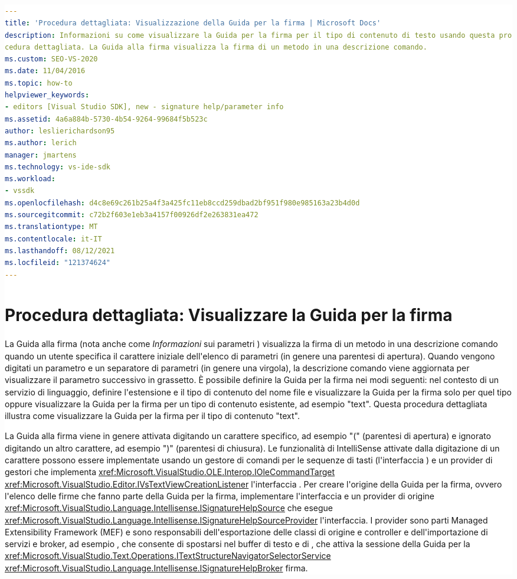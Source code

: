 ```yaml
---
title: 'Procedura dettagliata: Visualizzazione della Guida per la firma | Microsoft Docs'
description: Informazioni su come visualizzare la Guida per la firma per il tipo di contenuto di testo usando questa procedura dettagliata. La Guida alla firma visualizza la firma di un metodo in una descrizione comando.
ms.custom: SEO-VS-2020
ms.date: 11/04/2016
ms.topic: how-to
helpviewer_keywords:
- editors [Visual Studio SDK], new - signature help/parameter info
ms.assetid: 4a6a884b-5730-4b54-9264-99684f5b523c
author: leslierichardson95
ms.author: lerich
manager: jmartens
ms.technology: vs-ide-sdk
ms.workload:
- vssdk
ms.openlocfilehash: d4c8e69c261b25a4f3a425fc11eb8ccd259dbad2bf951f980e985163a23b4d0d
ms.sourcegitcommit: c72b2f603e1eb3a4157f00926df2e263831ea472
ms.translationtype: MT
ms.contentlocale: it-IT
ms.lasthandoff: 08/12/2021
ms.locfileid: "121374624"
---
```

# <a name="walkthrough-display-signature-help"></a>Procedura dettagliata: Visualizzare la Guida per la firma
La Guida alla firma (nota anche come *Informazioni* sui parametri ) visualizza la firma di un metodo in una descrizione comando quando un utente specifica il carattere iniziale dell'elenco di parametri (in genere una parentesi di apertura). Quando vengono digitati un parametro e un separatore di parametri (in genere una virgola), la descrizione comando viene aggiornata per visualizzare il parametro successivo in grassetto. È possibile definire la Guida per la firma nei modi seguenti: nel contesto di un servizio di linguaggio, definire l'estensione e il tipo di contenuto del nome file e visualizzare la Guida per la firma solo per quel tipo oppure visualizzare la Guida per la firma per un tipo di contenuto esistente, ad esempio "text". Questa procedura dettagliata illustra come visualizzare la Guida per la firma per il tipo di contenuto "text".

 La Guida alla firma viene in genere attivata digitando un carattere specifico, ad esempio "(" (parentesi di apertura) e ignorato digitando un altro carattere, ad esempio ")" (parentesi di chiusura). Le funzionalità di IntelliSense attivate dalla digitazione di un carattere possono essere implementate usando un gestore di comandi per le sequenze di tasti (l'interfaccia ) e un provider di gestori che implementa <xref:Microsoft.VisualStudio.OLE.Interop.IOleCommandTarget> <xref:Microsoft.VisualStudio.Editor.IVsTextViewCreationListener> l'interfaccia . Per creare l'origine della Guida per la firma, ovvero l'elenco delle firme che fanno parte della Guida per la firma, implementare l'interfaccia e un provider di origine <xref:Microsoft.VisualStudio.Language.Intellisense.ISignatureHelpSource> che esegue <xref:Microsoft.VisualStudio.Language.Intellisense.ISignatureHelpSourceProvider> l'interfaccia. I provider sono parti Managed Extensibility Framework (MEF) e sono responsabili dell'esportazione delle classi di origine e controller e dell'importazione di servizi e broker, ad esempio , che consente di spostarsi nel buffer di testo e di , che attiva la sessione della Guida per la <xref:Microsoft.VisualStudio.Text.Operations.ITextStructureNavigatorSelectorService> <xref:Microsoft.VisualStudio.Language.Intellisense.ISignatureHelpBroker> firma.
